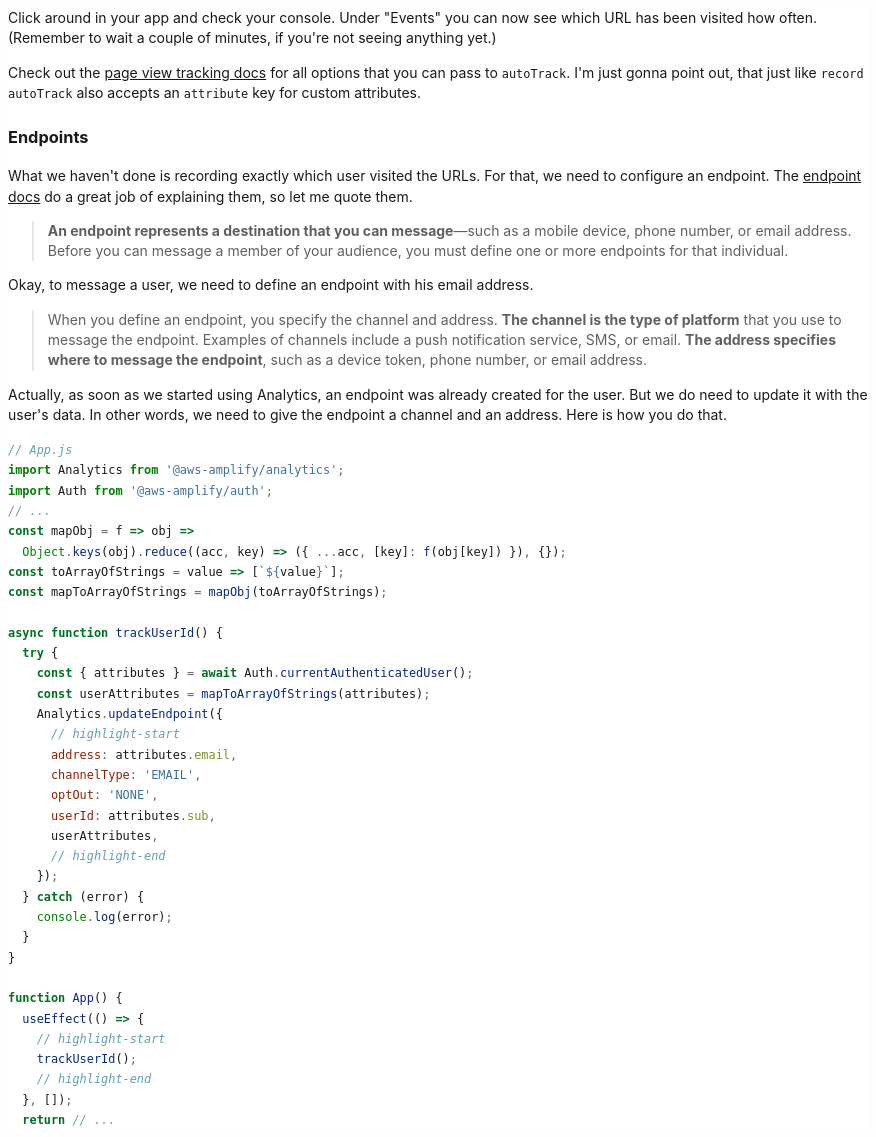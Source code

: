 Click around in your app and check your console. Under "Events" you can now see which URL has been visited how often. (Remember to wait a couple of minutes, if you're not seeing anything yet.)

Check out the [page view tracking docs](https://aws-amplify.github.io/docs/js/analytics#page-view-tracking) for all options that you can pass to `autoTrack`. I'm just gonna point out, that just like `record` `autoTrack` also accepts an `attribute` key for custom attributes.

### Endpoints

What we haven't done is recording exactly which user visited the URLs. For that, we need to configure an endpoint. The [endpoint docs](https://docs.aws.amazon.com/pinpoint/latest/developerguide/audience-define-endpoints.html) do a great job of explaining them, so let me quote them.

> **An endpoint represents a destination that you can message**—such as a mobile device, phone number, or email address. Before you can message a member of your audience, you must define one or more endpoints for that individual.

Okay, to message a user, we need to define an endpoint with his email address.

> When you define an endpoint, you specify the channel and address. **The channel is the type of platform** that you use to message the endpoint. Examples of channels include a push notification service, SMS, or email. **The address specifies where to message the endpoint**, such as a device token, phone number, or email address.

Actually, as soon as we started using Analytics, an endpoint was already created for the user. But we do need to update it with the user's data. In other words, we need to give the endpoint a channel and an address. Here is how you do that.

```js
// App.js
import Analytics from '@aws-amplify/analytics';
import Auth from '@aws-amplify/auth';
// ...
const mapObj = f => obj =>
  Object.keys(obj).reduce((acc, key) => ({ ...acc, [key]: f(obj[key]) }), {});
const toArrayOfStrings = value => [`${value}`];
const mapToArrayOfStrings = mapObj(toArrayOfStrings);

async function trackUserId() {
  try {
    const { attributes } = await Auth.currentAuthenticatedUser();
    const userAttributes = mapToArrayOfStrings(attributes);
    Analytics.updateEndpoint({
      // highlight-start
      address: attributes.email,
      channelType: 'EMAIL',
      optOut: 'NONE',
      userId: attributes.sub,
      userAttributes,
      // highlight-end
    });
  } catch (error) {
    console.log(error);
  }
}

function App() {
  useEffect(() => {
    // highlight-start
    trackUserId();
    // highlight-end
  }, []);
  return // ...
```
